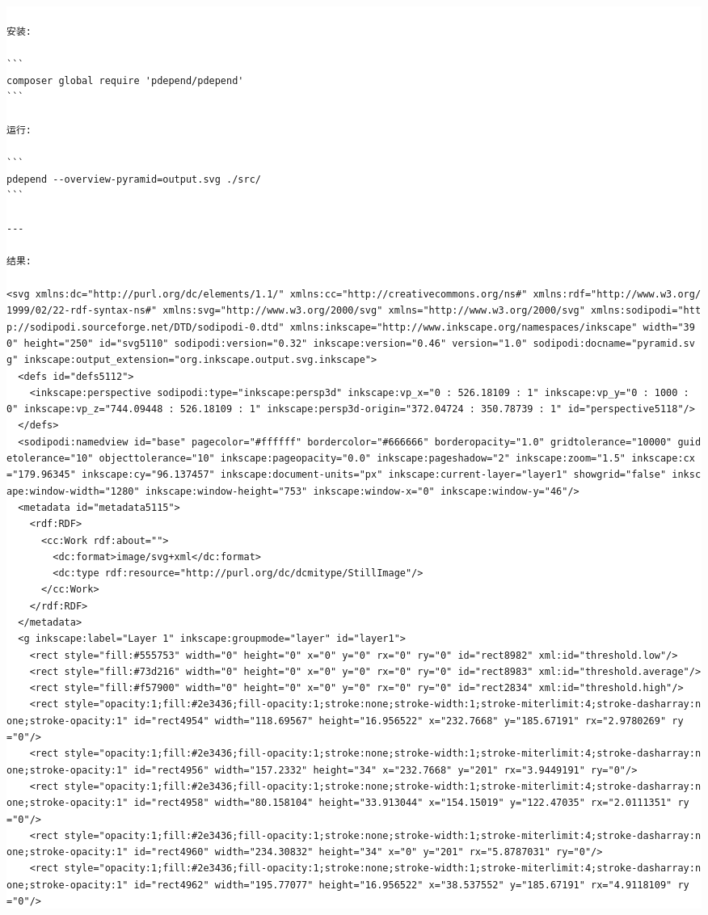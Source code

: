````

安装: 

```
composer global require 'pdepend/pdepend'
```

运行: 

```
pdepend --overview-pyramid=output.svg ./src/
```

---

结果:

<svg xmlns:dc="http://purl.org/dc/elements/1.1/" xmlns:cc="http://creativecommons.org/ns#" xmlns:rdf="http://www.w3.org/1999/02/22-rdf-syntax-ns#" xmlns:svg="http://www.w3.org/2000/svg" xmlns="http://www.w3.org/2000/svg" xmlns:sodipodi="http://sodipodi.sourceforge.net/DTD/sodipodi-0.dtd" xmlns:inkscape="http://www.inkscape.org/namespaces/inkscape" width="390" height="250" id="svg5110" sodipodi:version="0.32" inkscape:version="0.46" version="1.0" sodipodi:docname="pyramid.svg" inkscape:output_extension="org.inkscape.output.svg.inkscape">
  <defs id="defs5112">
    <inkscape:perspective sodipodi:type="inkscape:persp3d" inkscape:vp_x="0 : 526.18109 : 1" inkscape:vp_y="0 : 1000 : 0" inkscape:vp_z="744.09448 : 526.18109 : 1" inkscape:persp3d-origin="372.04724 : 350.78739 : 1" id="perspective5118"/>
  </defs>
  <sodipodi:namedview id="base" pagecolor="#ffffff" bordercolor="#666666" borderopacity="1.0" gridtolerance="10000" guidetolerance="10" objecttolerance="10" inkscape:pageopacity="0.0" inkscape:pageshadow="2" inkscape:zoom="1.5" inkscape:cx="179.96345" inkscape:cy="96.137457" inkscape:document-units="px" inkscape:current-layer="layer1" showgrid="false" inkscape:window-width="1280" inkscape:window-height="753" inkscape:window-x="0" inkscape:window-y="46"/>
  <metadata id="metadata5115">
    <rdf:RDF>
      <cc:Work rdf:about="">
        <dc:format>image/svg+xml</dc:format>
        <dc:type rdf:resource="http://purl.org/dc/dcmitype/StillImage"/>
      </cc:Work>
    </rdf:RDF>
  </metadata>
  <g inkscape:label="Layer 1" inkscape:groupmode="layer" id="layer1">
    <rect style="fill:#555753" width="0" height="0" x="0" y="0" rx="0" ry="0" id="rect8982" xml:id="threshold.low"/>
    <rect style="fill:#73d216" width="0" height="0" x="0" y="0" rx="0" ry="0" id="rect8983" xml:id="threshold.average"/>
    <rect style="fill:#f57900" width="0" height="0" x="0" y="0" rx="0" ry="0" id="rect2834" xml:id="threshold.high"/>
    <rect style="opacity:1;fill:#2e3436;fill-opacity:1;stroke:none;stroke-width:1;stroke-miterlimit:4;stroke-dasharray:none;stroke-opacity:1" id="rect4954" width="118.69567" height="16.956522" x="232.7668" y="185.67191" rx="2.9780269" ry="0"/>
    <rect style="opacity:1;fill:#2e3436;fill-opacity:1;stroke:none;stroke-width:1;stroke-miterlimit:4;stroke-dasharray:none;stroke-opacity:1" id="rect4956" width="157.2332" height="34" x="232.7668" y="201" rx="3.9449191" ry="0"/>
    <rect style="opacity:1;fill:#2e3436;fill-opacity:1;stroke:none;stroke-width:1;stroke-miterlimit:4;stroke-dasharray:none;stroke-opacity:1" id="rect4958" width="80.158104" height="33.913044" x="154.15019" y="122.47035" rx="2.0111351" ry="0"/>
    <rect style="opacity:1;fill:#2e3436;fill-opacity:1;stroke:none;stroke-width:1;stroke-miterlimit:4;stroke-dasharray:none;stroke-opacity:1" id="rect4960" width="234.30832" height="34" x="0" y="201" rx="5.8787031" ry="0"/>
    <rect style="opacity:1;fill:#2e3436;fill-opacity:1;stroke:none;stroke-width:1;stroke-miterlimit:4;stroke-dasharray:none;stroke-opacity:1" id="rect4962" width="195.77077" height="16.956522" x="38.537552" y="185.67191" rx="4.9118109" ry="0"/>
````